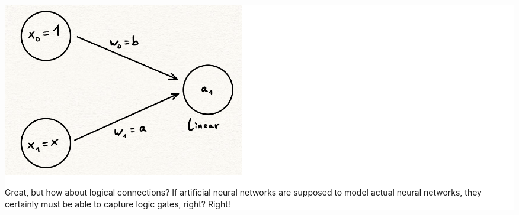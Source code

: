   <img src="/images/diagrams/nn_linear_function.png" style="max-width: 400px;" alt="a neural network that represents a linear function"/>
</figure>

Great, but how about logical connections? If artificial neural
networks are supposed to model actual neural networks, they certainly
must be able to capture logic gates, right? Right!

<figure style="align: center">
